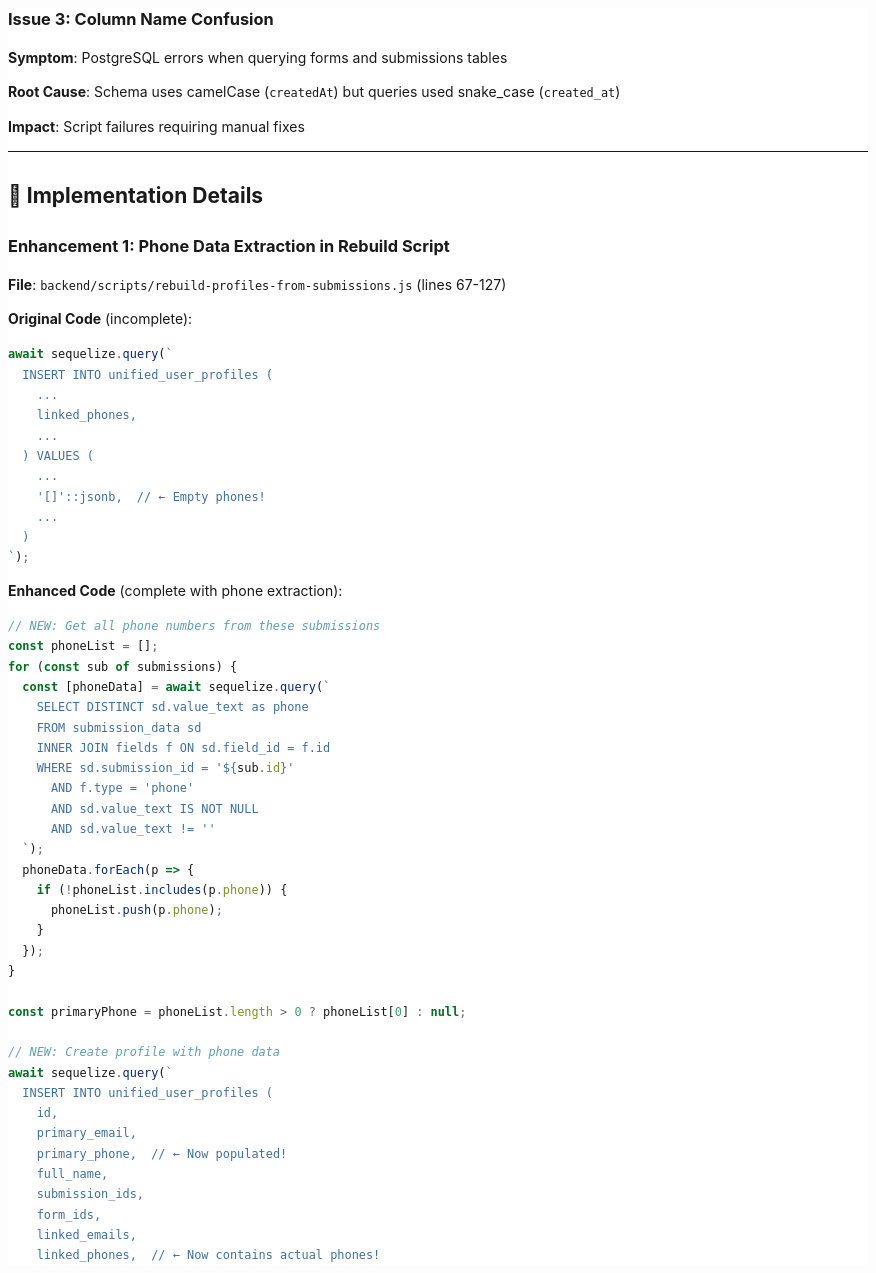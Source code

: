 ### Issue 3: Column Name Confusion

**Symptom**: PostgreSQL errors when querying forms and submissions tables

**Root Cause**: Schema uses camelCase (`createdAt`) but queries used snake_case (`created_at`)

**Impact**: Script failures requiring manual fixes

---

## 🔧 Implementation Details

### Enhancement 1: Phone Data Extraction in Rebuild Script

**File**: `backend/scripts/rebuild-profiles-from-submissions.js` (lines 67-127)

**Original Code** (incomplete):
```javascript
await sequelize.query(`
  INSERT INTO unified_user_profiles (
    ...
    linked_phones,
    ...
  ) VALUES (
    ...
    '[]'::jsonb,  // ← Empty phones!
    ...
  )
`);
```

**Enhanced Code** (complete with phone extraction):
```javascript
// NEW: Get all phone numbers from these submissions
const phoneList = [];
for (const sub of submissions) {
  const [phoneData] = await sequelize.query(`
    SELECT DISTINCT sd.value_text as phone
    FROM submission_data sd
    INNER JOIN fields f ON sd.field_id = f.id
    WHERE sd.submission_id = '${sub.id}'
      AND f.type = 'phone'
      AND sd.value_text IS NOT NULL
      AND sd.value_text != ''
  `);
  phoneData.forEach(p => {
    if (!phoneList.includes(p.phone)) {
      phoneList.push(p.phone);
    }
  });
}

const primaryPhone = phoneList.length > 0 ? phoneList[0] : null;

// NEW: Create profile with phone data
await sequelize.query(`
  INSERT INTO unified_user_profiles (
    id,
    primary_email,
    primary_phone,  // ← Now populated!
    full_name,
    submission_ids,
    form_ids,
    linked_emails,
    linked_phones,  // ← Now contains actual phones!
```